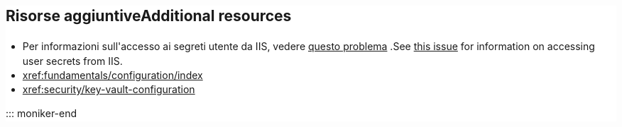 ## <a name="additional-resources"></a><span data-ttu-id="a4008-321">Risorse aggiuntive</span><span class="sxs-lookup"><span data-stu-id="a4008-321">Additional resources</span></span>

* <span data-ttu-id="a4008-322">Per informazioni sull'accesso ai segreti utente da IIS, vedere [questo problema](https://github.com/dotnet/AspNetCore.Docs/issues/16328) .</span><span class="sxs-lookup"><span data-stu-id="a4008-322">See [this issue](https://github.com/dotnet/AspNetCore.Docs/issues/16328) for information on accessing user secrets from IIS.</span></span>
* <xref:fundamentals/configuration/index>
* <xref:security/key-vault-configuration>

::: moniker-end